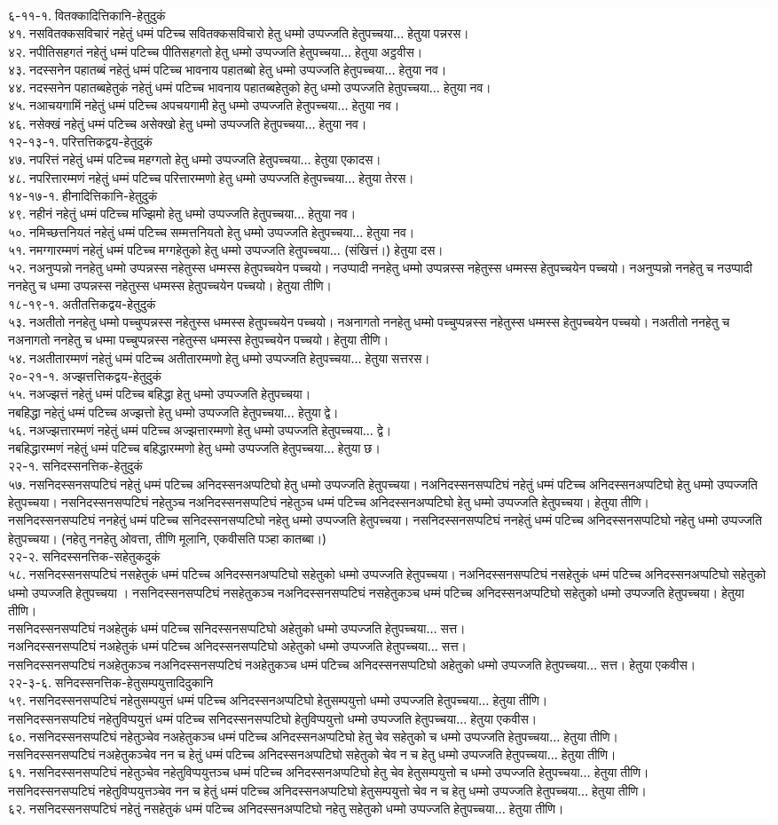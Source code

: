 ६-११-१. वितक्कादित्तिकानि-हेतुदुकं  
४१. नसवितक्कसविचारं नहेतुं धम्मं पटिच्च सवितक्कसविचारो हेतु धम्मो उप्पज्जति हेतुपच्चया… हेतुया पन्नरस।  
४२. नपीतिसहगतं नहेतुं धम्मं पटिच्च पीतिसहगतो हेतु धम्मो उप्पज्जति हेतुपच्चया… हेतुया अट्ठवीस।  
४३. नदस्सनेन पहातब्बं नहेतुं धम्मं पटिच्च भावनाय पहातब्बो हेतु धम्मो उप्पज्जति हेतुपच्चया… हेतुया नव।  
४४. नदस्सनेन पहातब्बहेतुकं नहेतुं धम्मं पटिच्च भावनाय पहातब्बहेतुको हेतु धम्मो उप्पज्जति हेतुपच्चया… हेतुया नव।  
४५. नआचयगामिं नहेतुं धम्मं पटिच्च अपचयगामी हेतु धम्मो उप्पज्जति हेतुपच्चया… हेतुया नव।  
४६. नसेक्खं नहेतुं धम्मं पटिच्च असेक्खो हेतु धम्मो उप्पज्जति हेतुपच्चया… हेतुया नव।  
१२-१३-१. परित्तत्तिकद्वय-हेतुदुकं  
४७. नपरित्तं नहेतुं धम्मं पटिच्च महग्गतो हेतु धम्मो उप्पज्जति हेतुपच्चया… हेतुया एकादस।  
४८. नपरित्तारम्मणं नहेतुं धम्मं पटिच्च परित्तारम्मणो हेतु धम्मो उप्पज्जति हेतुपच्चया… हेतुया तेरस।  
१४-१७-१. हीनादित्तिकानि-हेतुदुकं  
४९. नहीनं नहेतुं धम्मं पटिच्च मज्झिमो हेतु धम्मो उप्पज्जति हेतुपच्चया… हेतुया नव।  
५०. नमिच्छत्तनियतं नहेतुं धम्मं पटिच्च सम्मत्तनियतो हेतु धम्मो उप्पज्जति हेतुपच्चया… हेतुया नव।  
५१. नमग्गारम्मणं नहेतुं धम्मं पटिच्च मग्गहेतुको हेतु धम्मो उप्पज्जति हेतुपच्चया… (संखित्तं।) हेतुया दस।  
५२. नअनुप्पन्नो ननहेतु धम्मो उप्पन्नस्स नहेतुस्स धम्मस्स हेतुपच्चयेन पच्चयो। नउप्पादी ननहेतु धम्मो उप्पन्नस्स नहेतुस्स धम्मस्स हेतुपच्चयेन पच्चयो। नअनुप्पन्नो ननहेतु च नउप्पादी ननहेतु च धम्मा उप्पन्नस्स नहेतुस्स धम्मस्स हेतुपच्चयेन पच्चयो। हेतुया तीणि।  
१८-१९-१. अतीतत्तिकद्वय-हेतुदुकं  
५३. नअतीतो ननहेतु धम्मो पच्चुप्पन्नस्स नहेतुस्स धम्मस्स हेतुपच्चयेन पच्चयो। नअनागतो ननहेतु धम्मो पच्चुप्पन्नस्स नहेतुस्स धम्मस्स हेतुपच्चयेन पच्चयो। नअतीतो ननहेतु च नअनागतो ननहेतु च धम्मा पच्चुप्पन्नस्स नहेतुस्स धम्मस्स हेतुपच्चयेन पच्चयो। हेतुया तीणि।  
५४. नअतीतारम्मणं नहेतुं धम्मं पटिच्च अतीतारम्मणो हेतु धम्मो उप्पज्जति हेतुपच्चया… हेतुया सत्तरस।  
२०-२१-१. अज्झत्तत्तिकद्वय-हेतुदुकं  
५५. नअज्झत्तं नहेतुं धम्मं पटिच्च बहिद्धा हेतु धम्मो उप्पज्जति हेतुपच्चया।  
नबहिद्धा नहेतुं धम्मं पटिच्च अज्झत्तो हेतु धम्मो उप्पज्जति हेतुपच्चया… हेतुया द्वे।  
५६. नअज्झत्तारम्मणं नहेतुं धम्मं पटिच्च अज्झत्तारम्मणो हेतु धम्मो उप्पज्जति हेतुपच्चया… द्वे।  
नबहिद्धारम्मणं नहेतुं धम्मं पटिच्च बहिद्धारम्मणो हेतु धम्मो उप्पज्जति हेतुपच्चया… हेतुया छ।  
२२-१. सनिदस्सनत्तिक-हेतुदुकं  
५७. नसनिदस्सनसप्पटिघं नहेतुं धम्मं पटिच्च अनिदस्सनअप्पटिघो हेतु धम्मो उप्पज्जति हेतुपच्चया। नअनिदस्सनसप्पटिघं नहेतुं धम्मं पटिच्च अनिदस्सनअप्पटिघो हेतु धम्मो उप्पज्जति हेतुपच्चया। नसनिदस्सनसप्पटिघं नहेतुञ्च नअनिदस्सनसप्पटिघं नहेतुञ्च धम्मं पटिच्च अनिदस्सनअप्पटिघो हेतु धम्मो उप्पज्जति हेतुपच्चया। हेतुया तीणि।  
नसनिदस्सनसप्पटिघं ननहेतुं धम्मं पटिच्च सनिदस्सनसप्पटिघो नहेतु धम्मो उप्पज्जति हेतुपच्चया। नसनिदस्सनसप्पटिघं ननहेतुं धम्मं पटिच्च अनिदस्सनसप्पटिघो नहेतु धम्मो उप्पज्जति हेतुपच्चया। (नहेतु ननहेतु ओवत्ता, तीणि मूलानि, एकवीसति पञ्हा कातब्बा।)  
२२-२. सनिदस्सनत्तिक-सहेतुकदुकं  
५८. नसनिदस्सनसप्पटिघं नसहेतुकं धम्मं पटिच्च अनिदस्सनअप्पटिघो सहेतुको धम्मो उप्पज्जति हेतुपच्चया। नअनिदस्सनसप्पटिघं नसहेतुकं धम्मं पटिच्च अनिदस्सनअप्पटिघो सहेतुको धम्मो उप्पज्जति हेतुपच्चया । नसनिदस्सनसप्पटिघं नसहेतुकञ्च नअनिदस्सनसप्पटिघं नसहेतुकञ्च धम्मं पटिच्च अनिदस्सनअप्पटिघो सहेतुको धम्मो उप्पज्जति हेतुपच्चया। हेतुया तीणि।  
नसनिदस्सनसप्पटिघं नअहेतुकं धम्मं पटिच्च सनिदस्सनसप्पटिघो अहेतुको धम्मो उप्पज्जति हेतुपच्चया… सत्त।  
नअनिदस्सनसप्पटिघं नअहेतुकं धम्मं पटिच्च अनिदस्सनसप्पटिघो अहेतुको धम्मो उप्पज्जति हेतुपच्चया… सत्त।  
नसनिदस्सनसप्पटिघं नअहेतुकञ्च नअनिदस्सनसप्पटिघं नअहेतुकञ्च धम्मं पटिच्च अनिदस्सनसप्पटिघो अहेतुको धम्मो उप्पज्जति हेतुपच्चया… सत्त। हेतुया एकवीस।  
२२-३-६. सनिदस्सनत्तिक-हेतुसम्पयुत्तादिदुकानि  
५९. नसनिदस्सनसप्पटिघं नहेतुसम्पयुत्तं धम्मं पटिच्च अनिदस्सनअप्पटिघो हेतुसम्पयुत्तो धम्मो उप्पज्जति हेतुपच्चया… हेतुया तीणि।  
नसनिदस्सनसप्पटिघं नहेतुविप्पयुत्तं धम्मं पटिच्च सनिदस्सनसप्पटिघो हेतुविप्पयुत्तो धम्मो उप्पज्जति हेतुपच्चया… हेतुया एकवीस।  
६०. नसनिदस्सनसप्पटिघं नहेतुञ्चेव नअहेतुकञ्च धम्मं पटिच्च अनिदस्सनअप्पटिघो हेतु चेव सहेतुको च धम्मो उप्पज्जति हेतुपच्चया… हेतुया तीणि।  
नसनिदस्सनसप्पटिघं नअहेतुकञ्चेव नन च हेतुं धम्मं पटिच्च अनिदस्सनअप्पटिघो सहेतुको चेव न च हेतु धम्मो उप्पज्जति हेतुपच्चया… हेतुया तीणि।  
६१. नसनिदस्सनसप्पटिघं नहेतुञ्चेव नहेतुविप्पयुत्तञ्च धम्मं पटिच्च अनिदस्सनअप्पटिघो हेतु चेव हेतुसम्पयुत्तो च धम्मो उप्पज्जति हेतुपच्चया… हेतुया तीणि।  
नसनिदस्सनसप्पटिघं नहेतुविप्पयुत्तञ्चेव नन च हेतुं धम्मं पटिच्च अनिदस्सनअप्पटिघो हेतुसम्पयुत्तो चेव न च हेतु धम्मो उप्पज्जति हेतुपच्चया… हेतुया तीणि।  
६२. नसनिदस्सनसप्पटिघं नहेतुं नसहेतुकं धम्मं पटिच्च अनिदस्सनअप्पटिघो नहेतु सहेतुको धम्मो उप्पज्जति हेतुपच्चया… हेतुया तीणि।  